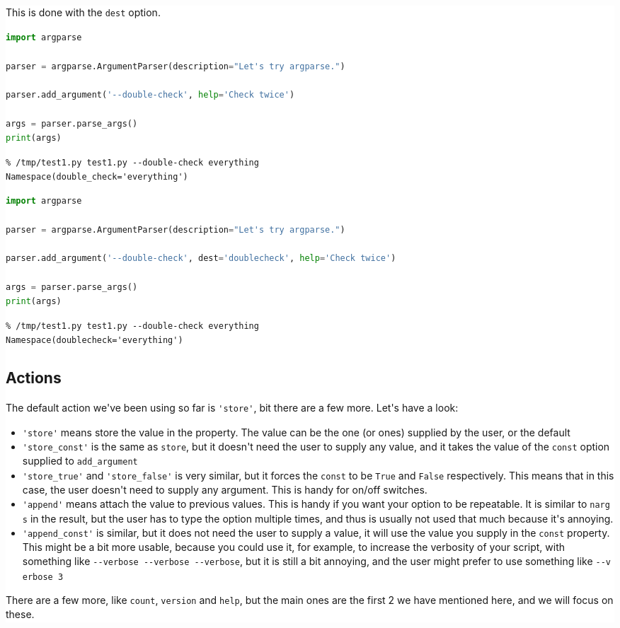 This is done with the `dest` option.

```python
import argparse

parser = argparse.ArgumentParser(description="Let's try argparse.")

parser.add_argument('--double-check', help='Check twice')

args = parser.parse_args()
print(args)
```

```
% /tmp/test1.py test1.py --double-check everything
Namespace(double_check='everything')
```

```python
import argparse

parser = argparse.ArgumentParser(description="Let's try argparse.")

parser.add_argument('--double-check', dest='doublecheck', help='Check twice')

args = parser.parse_args()
print(args)
```

```
% /tmp/test1.py test1.py --double-check everything
Namespace(doublecheck='everything')
```

## Actions ##

The default action we've been using so far is `'store'`, bit there are a few more. Let's have a look:

-	`'store'` means store the value in the property. The value can be the one (or ones) supplied by the user, or the default
-	`'store_const'` is the same as `store`, but it doesn't need the user to supply any value, and it takes the value of the `const` option supplied to `add_argument`
-	`'store_true'` and `'store_false'` is very similar, but it forces the `const` to be `True` and `False` respectively. This means that in this case, the user doesn't need to supply any argument. This is handy for on/off switches.
-	`'append'` means attach the value to previous values. This is handy if you want your option to be repeatable. It is similar to `nargs` in the result, but the user has to type the option multiple times, and thus is usually not used that much because it's annoying.
-	`'append_const'` is similar, but it does not need the user to supply a value, it will use the value you supply in the `const` property. This might be a bit more usable, because you could use it, for example, to increase the verbosity of your script, with something like `--verbose --verbose --verbose`, but it is still a bit annoying, and the user might prefer to use something like `--verbose 3`

There are a few more, like `count`, `version` and `help`, but the main ones are the first 2 we have mentioned here, and we will focus on these.
